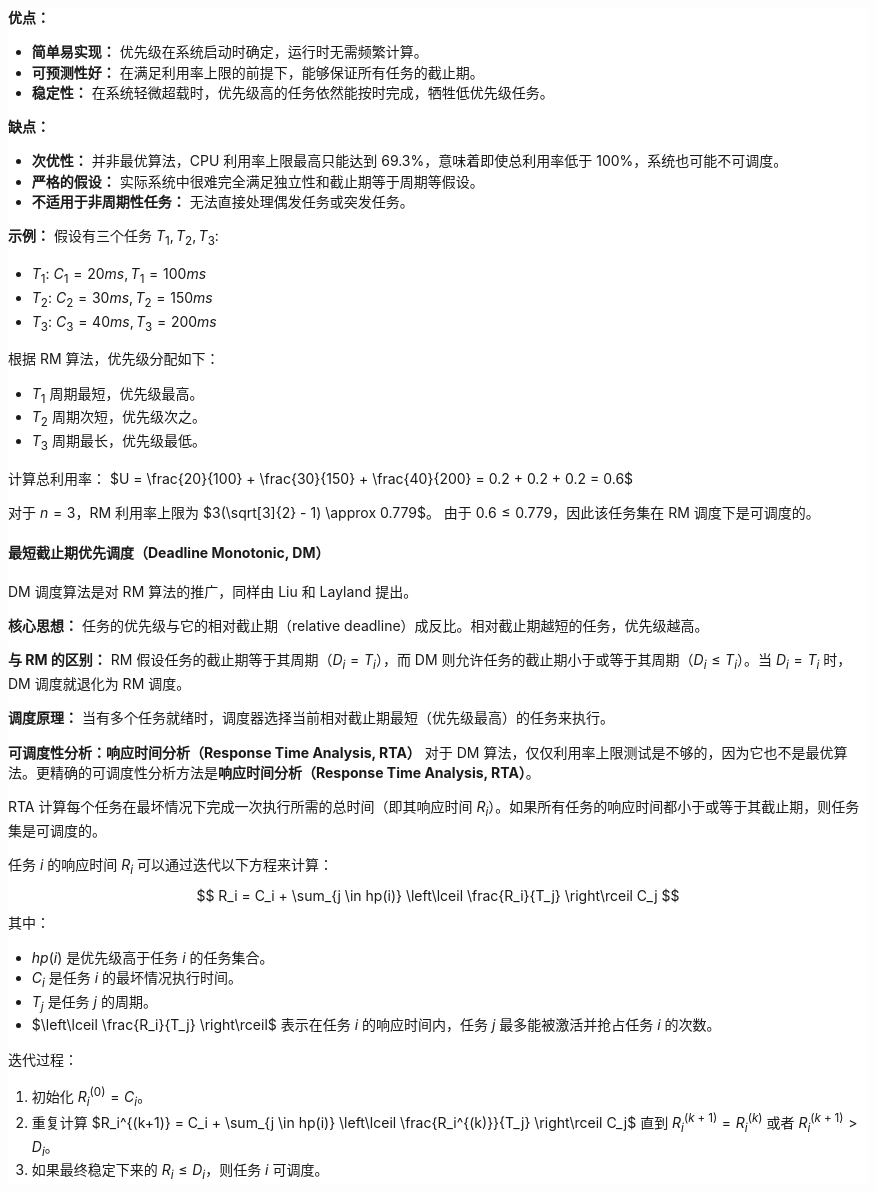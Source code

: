 **优点：**
*   **简单易实现：** 优先级在系统启动时确定，运行时无需频繁计算。
*   **可预测性好：** 在满足利用率上限的前提下，能够保证所有任务的截止期。
*   **稳定性：** 在系统轻微超载时，优先级高的任务依然能按时完成，牺牲低优先级任务。

**缺点：**
*   **次优性：** 并非最优算法，CPU 利用率上限最高只能达到 69.3%，意味着即使总利用率低于 100%，系统也可能不可调度。
*   **严格的假设：** 实际系统中很难完全满足独立性和截止期等于周期等假设。
*   **不适用于非周期性任务：** 无法直接处理偶发任务或突发任务。

**示例：**
假设有三个任务 $T_1, T_2, T_3$:
*   $T_1$: $C_1 = 20ms, T_1 = 100ms$
*   $T_2$: $C_2 = 30ms, T_2 = 150ms$
*   $T_3$: $C_3 = 40ms, T_3 = 200ms$

根据 RM 算法，优先级分配如下：
*   $T_1$ 周期最短，优先级最高。
*   $T_2$ 周期次短，优先级次之。
*   $T_3$ 周期最长，优先级最低。

计算总利用率：
$U = \frac{20}{100} + \frac{30}{150} + \frac{40}{200} = 0.2 + 0.2 + 0.2 = 0.6$

对于 $n=3$，RM 利用率上限为 $3(\sqrt[3]{2} - 1) \approx 0.779$。
由于 $0.6 \le 0.779$，因此该任务集在 RM 调度下是可调度的。

#### 最短截止期优先调度（Deadline Monotonic, DM）

DM 调度算法是对 RM 算法的推广，同样由 Liu 和 Layland 提出。

**核心思想：**
任务的优先级与它的相对截止期（relative deadline）成反比。相对截止期越短的任务，优先级越高。

**与 RM 的区别：**
RM 假设任务的截止期等于其周期（$D_i = T_i$），而 DM 则允许任务的截止期小于或等于其周期（$D_i \le T_i$）。当 $D_i = T_i$ 时，DM 调度就退化为 RM 调度。

**调度原理：**
当有多个任务就绪时，调度器选择当前相对截止期最短（优先级最高）的任务来执行。

**可调度性分析：响应时间分析（Response Time Analysis, RTA）**
对于 DM 算法，仅仅利用率上限测试是不够的，因为它也不是最优算法。更精确的可调度性分析方法是**响应时间分析（Response Time Analysis, RTA）**。

RTA 计算每个任务在最坏情况下完成一次执行所需的总时间（即其响应时间 $R_i$）。如果所有任务的响应时间都小于或等于其截止期，则任务集是可调度的。

任务 $i$ 的响应时间 $R_i$ 可以通过迭代以下方程来计算：
$$
R_i = C_i + \sum_{j \in hp(i)} \left\lceil \frac{R_i}{T_j} \right\rceil C_j
$$
其中：
*   $hp(i)$ 是优先级高于任务 $i$ 的任务集合。
*   $C_i$ 是任务 $i$ 的最坏情况执行时间。
*   $T_j$ 是任务 $j$ 的周期。
*   $\left\lceil \frac{R_i}{T_j} \right\rceil$ 表示在任务 $i$ 的响应时间内，任务 $j$ 最多能被激活并抢占任务 $i$ 的次数。

迭代过程：
1.  初始化 $R_i^{(0)} = C_i$。
2.  重复计算 $R_i^{(k+1)} = C_i + \sum_{j \in hp(i)} \left\lceil \frac{R_i^{(k)}}{T_j} \right\rceil C_j$ 直到 $R_i^{(k+1)} = R_i^{(k)}$ 或者 $R_i^{(k+1)} > D_i$。
3.  如果最终稳定下来的 $R_i \le D_i$，则任务 $i$ 可调度。
